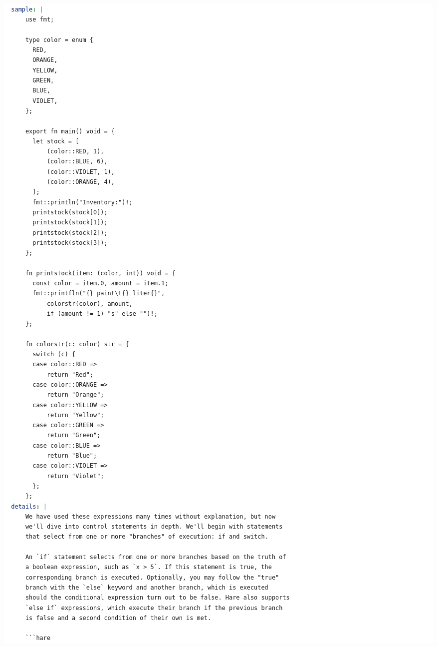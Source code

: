 ```yaml
  sample: |
      use fmt;
      
      type color = enum {
      	RED,
      	ORANGE,
      	YELLOW,
      	GREEN,
      	BLUE,
      	VIOLET,
      };
      
      export fn main() void = {
      	let stock = [
      		(color::RED, 1),
      		(color::BLUE, 6),
      		(color::VIOLET, 1),
      		(color::ORANGE, 4),
      	];
      	fmt::println("Inventory:")!;
      	printstock(stock[0]);
      	printstock(stock[1]);
      	printstock(stock[2]);
      	printstock(stock[3]);
      };
      
      fn printstock(item: (color, int)) void = {
      	const color = item.0, amount = item.1;
      	fmt::printfln("{} paint\t{} liter{}",
      		colorstr(color), amount,
      		if (amount != 1) "s" else "")!;
      };
      
      fn colorstr(c: color) str = {
      	switch (c) {
      	case color::RED =>
      		return "Red";
      	case color::ORANGE =>
      		return "Orange";
      	case color::YELLOW =>
      		return "Yellow";
      	case color::GREEN =>
      		return "Green";
      	case color::BLUE =>
      		return "Blue";
      	case color::VIOLET =>
      		return "Violet";
      	};
      };
  details: |
      We have used these expressions many times without explanation, but now
      we'll dive into control statements in depth. We'll begin with statements
      that select from one or more "branches" of execution: if and switch.

      An `if` statement selects from one or more branches based on the truth of
      a boolean expression, such as `x > 5`. If this statement is true, the
      corresponding branch is executed. Optionally, you may follow the "true"
      branch with the `else` keyword and another branch, which is executed
      should the conditional expression turn out to be false. Hare also supports
      `else if` expressions, which execute their branch if the previous branch
      is false and a second condition of their own is met.

      ```hare
```

[hautils]: https://git.sr.ht/~sircmpwn/hautils